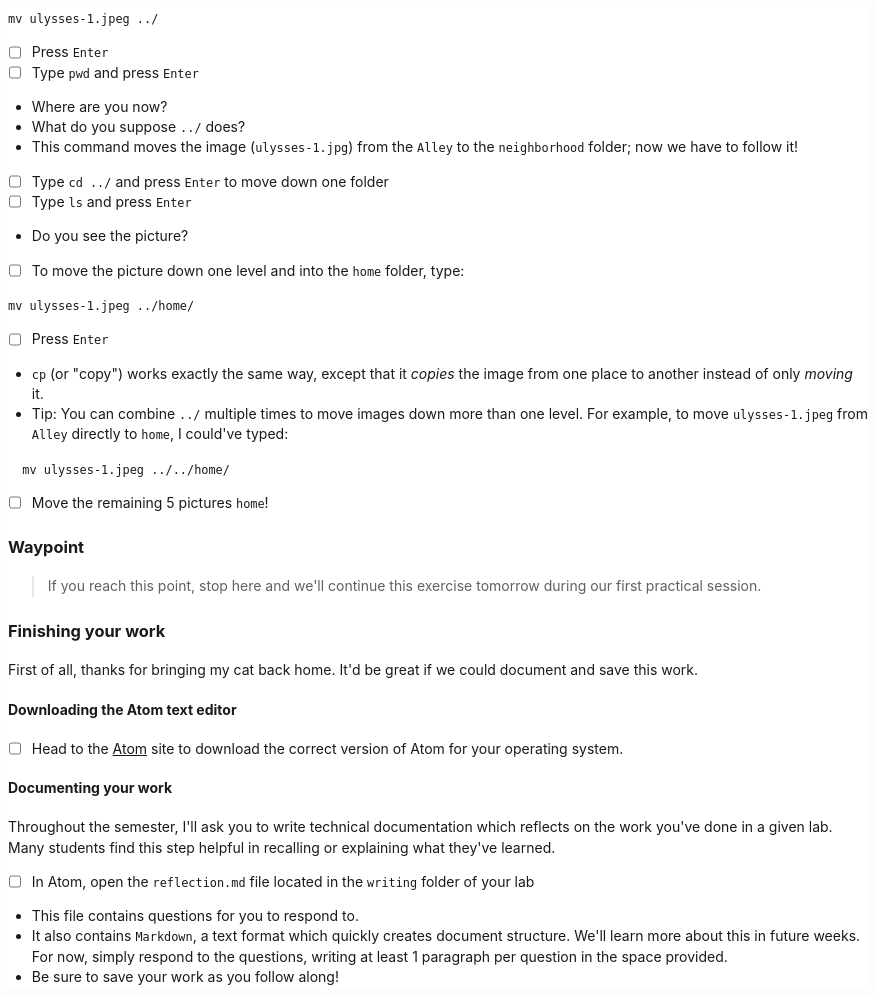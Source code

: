 ```
mv ulysses-1.jpeg ../
```

- [ ] Press `Enter`
- [ ] Type `pwd` and press `Enter`
* Where are you now? 
* What do you suppose `../` does?
* This command moves the image (`ulysses-1.jpg`) from the `Alley` to the `neighborhood` folder; now we have to follow it!
- [ ] Type `cd ../` and press `Enter` to move down one folder
- [ ] Type `ls` and press `Enter`
* Do you see the picture?
- [ ] To move the picture down one level and into the `home` folder, type:
```
mv ulysses-1.jpeg ../home/
```
- [ ] Press `Enter`

* `cp` (or "copy") works exactly the same way, except that it _copies_ the image from one place to another instead of only _moving_ it.
* Tip: You can combine `../` multiple times to move images down more than one level. For example, to move `ulysses-1.jpeg` from `Alley` directly to `home`, I could've typed:

```
  mv ulysses-1.jpeg ../../home/
```

- [ ] Move the remaining 5 pictures `home`!


### Waypoint

> 
> If you reach this point, stop here and we'll continue this exercise tomorrow during our first practical session.
>

### Finishing your work

First of all, thanks for bringing my cat back home. It'd be great if we could document and save this work.

#### Downloading the Atom text editor

- [ ] Head to the [Atom](https://atom.io) site to download the correct version of Atom for your operating system.

#### Documenting your work

Throughout the semester, I'll ask you to write technical documentation which reflects on the work you've done in a given lab. Many students find this step helpful in recalling or explaining what they've learned.

- [ ] In Atom, open the `reflection.md` file located in the `writing` folder of your lab
* This file contains questions for you to respond to.
* It also contains `Markdown`, a text format which quickly creates document structure. We'll learn more about this in future weeks. For now, simply respond to the questions, writing at least 1 paragraph per question in the space provided.
* Be sure to save your work as you follow along!

